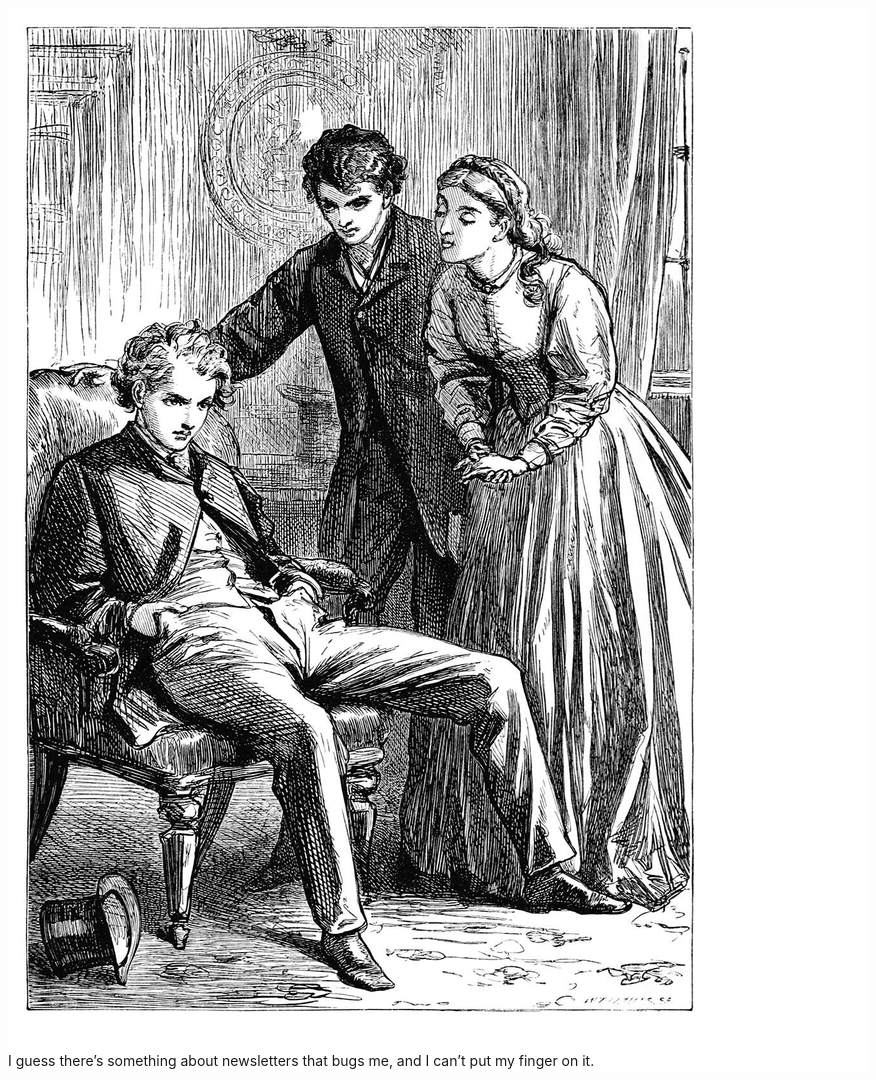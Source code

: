   <div class="slide">
    <div class="slide-img">
      <img alt="A sad boy is sat in a chair feeling sad" src="/uploads/essays/on-newsletters/12-sad-boy.jpg" loading="lazy"/>
    </div>
    <div class="slide-text">
      <p>I guess there’s something about newsletters that bugs me, and I can’t put my finger on it.</p>
    </div>
  </div>
